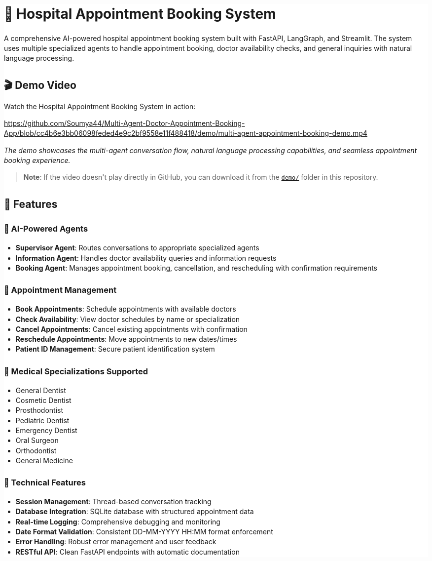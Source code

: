 # 🏥 Hospital Appointment Booking System

A comprehensive AI-powered hospital appointment booking system built with FastAPI, LangGraph, and Streamlit. The system uses multiple specialized agents to handle appointment booking, doctor availability checks, and general inquiries with natural language processing.

## 🎬 Demo Video

Watch the Hospital Appointment Booking System in action:

https://github.com/Soumya44/Multi-Agent-Doctor-Appointment-Booking-App/blob/cc4b6e3bb06098feded4e9c2bf9558e11f488418/demo/multi-agent-appointment-booking-demo.mp4

*The demo showcases the multi-agent conversation flow, natural language processing capabilities, and seamless appointment booking experience.*

> **Note**: If the video doesn't play directly in GitHub, you can download it from the [`demo/`](demo/) folder in this repository.

## 🌟 Features

### 🤖 AI-Powered Agents
- **Supervisor Agent**: Routes conversations to appropriate specialized agents
- **Information Agent**: Handles doctor availability queries and information requests
- **Booking Agent**: Manages appointment booking, cancellation, and rescheduling with confirmation requirements

### 📅 Appointment Management
- **Book Appointments**: Schedule appointments with available doctors
- **Check Availability**: View doctor schedules by name or specialization
- **Cancel Appointments**: Cancel existing appointments with confirmation
- **Reschedule Appointments**: Move appointments to new dates/times
- **Patient ID Management**: Secure patient identification system

### 🏥 Medical Specializations Supported
- General Dentist
- Cosmetic Dentist
- Prosthodontist
- Pediatric Dentist
- Emergency Dentist
- Oral Surgeon
- Orthodontist
- General Medicine

### 🔧 Technical Features
- **Session Management**: Thread-based conversation tracking
- **Database Integration**: SQLite database with structured appointment data
- **Real-time Logging**: Comprehensive debugging and monitoring
- **Date Format Validation**: Consistent DD-MM-YYYY HH:MM format enforcement
- **Error Handling**: Robust error management and user feedback
- **RESTful API**: Clean FastAPI endpoints with automatic documentation
